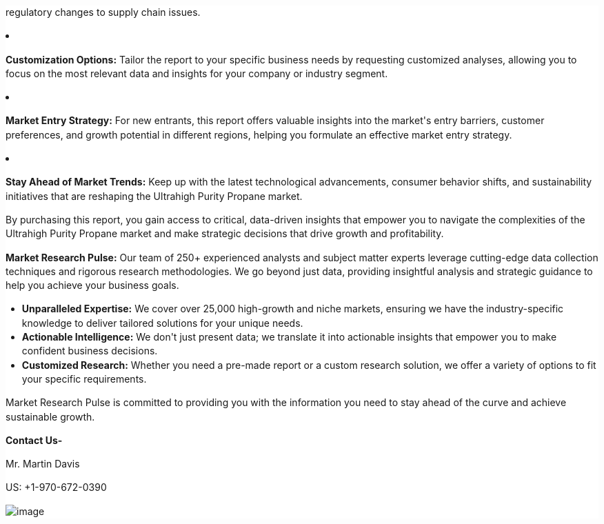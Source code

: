 regulatory changes to supply chain issues.</p></li><li><p><strong>Customization Options:</strong> Tailor the report to your specific business needs by requesting customized analyses, allowing you to focus on the most relevant data and insights for your company or industry segment.</p></li><li><p><strong>Market Entry Strategy:</strong> For new entrants, this report offers valuable insights into the market's entry barriers, customer preferences, and growth potential in different regions, helping you formulate an effective market entry strategy.</p></li><li><p><strong>Stay Ahead of Market Trends:</strong> Keep up with the latest technological advancements, consumer behavior shifts, and sustainability initiatives that are reshaping the Ultrahigh Purity Propane market.</p></li></ol><p>By purchasing this report, you gain access to critical, data-driven insights that empower you to navigate the complexities of the Ultrahigh Purity Propane market and make strategic decisions that drive growth and profitability.</p><p><strong>Market Research Pulse:</strong>&nbsp;Our team of 250+ experienced analysts and subject matter experts leverage cutting-edge data collection techniques and rigorous research methodologies. We go beyond just data, providing insightful analysis and strategic guidance to help you achieve your business goals.</p><ul><li><strong>Unparalleled Expertise:</strong>&nbsp;We cover over 25,000 high-growth and niche markets, ensuring we have the industry-specific knowledge to deliver tailored solutions for your unique needs.</li><li><strong>Actionable Intelligence:</strong>&nbsp;We don't just present data; we translate it into actionable insights that empower you to make confident business decisions.</li><li><strong>Customized Research:</strong>&nbsp;Whether you need a pre-made report or a custom research solution, we offer a variety of options to fit your specific requirements.</li></ul><p>Market Research Pulse is committed to providing you with the information you need to stay ahead of the curve and achieve sustainable growth.</p><p><strong>Contact Us-</strong></p><p>Mr. Martin Davis</p><p>US: +1-970-672-0390</p>
![image](https://github.com/user-attachments/assets/430362cd-7e97-40f1-af8e-b905226296bf)
